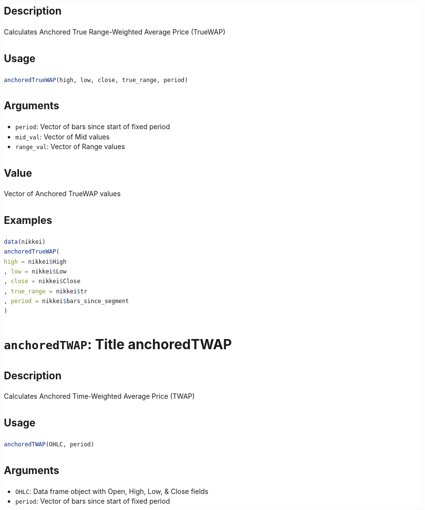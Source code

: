 ## Description

Calculates Anchored True Range-Weighted Average Price (TrueWAP)

## Usage

```r
anchoredTrueWAP(high, low, close, true_range, period)
```

## Arguments

* `period`: Vector of bars since start of fixed period
* `mid_val`: Vector of Mid values
* `range_val`: Vector of Range values

## Value

Vector of Anchored TrueWAP values

## Examples

```r
data(nikkei)
anchoredTrueWAP(
high = nikkei$High
, low = nikkei$Low
, close = nikkei$Close
, true_range = nikkei$tr
, period = nikkei$bars_since_segment
)
```

# `anchoredTWAP`: Title anchoredTWAP

## Description

Calculates Anchored Time-Weighted Average Price (TWAP)

## Usage

```r
anchoredTWAP(OHLC, period)
```

## Arguments

* `OHLC`: Data frame object with Open, High, Low, & Close fields
* `period`: Vector of bars since start of fixed period

